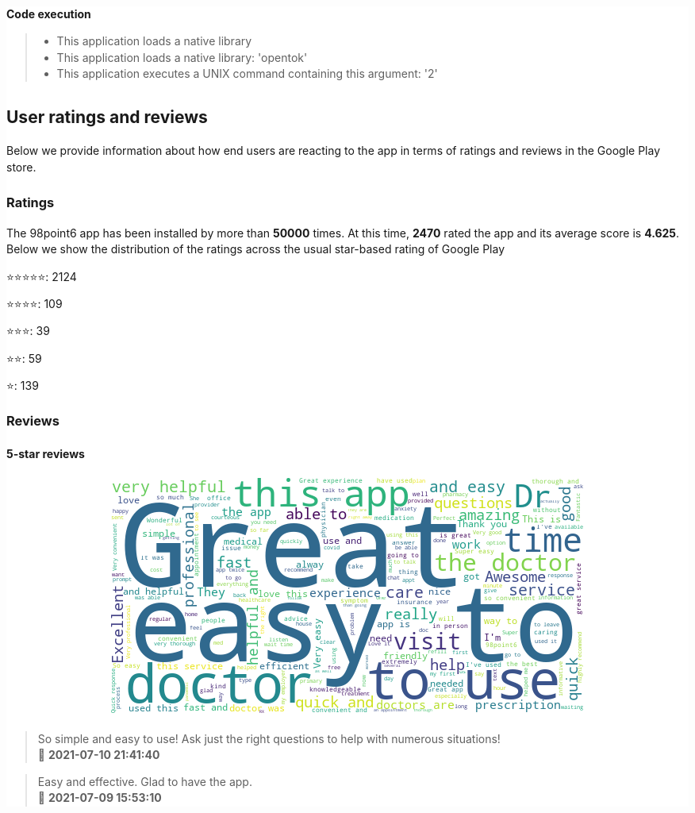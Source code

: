 **Code execution**
> - This application loads a native library<br>
> - This application loads a native library: 'opentok'<br>
> - This application executes a UNIX command containing this argument: '2'<br>



## User ratings and reviews

Below we provide information about how end users are reacting to the app in terms of ratings and reviews in the Google Play store.

### Ratings

The 98point6 app has been installed by more than **50000** times. At this time, **2470** rated the app and its average score is **4.625**. Below we show the distribution of the ratings across the usual star-based rating of Google Play

:star::star::star::star::star:: 2124

:star::star::star::star:: 109

:star::star::star:: 39

:star::star:: 59

:star:: 139

### Reviews 

#### 5-star reviews

<p align="center">
<img src="5_star_reviews_wordcloud.png" alt="com.ninety8point6.patientapp 5 reviews"/>
</p>

> So simple and easy to use! Ask just the right questions to help with numerous situations!<br> :date: __2021-07-10 21:41:40__

> Easy and effective. Glad to have the app.<br> :date: __2021-07-09 15:53:10__
